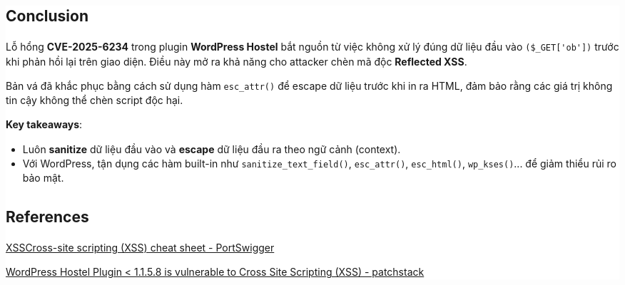 ## Conclusion
Lỗ hổng **CVE-2025-6234** trong plugin **WordPress Hostel** bắt nguồn từ việc không xử lý đúng dữ liệu đầu vào `($_GET['ob'])` trước khi phản hồi lại trên giao diện. Điều này mở ra khả năng cho attacker chèn mã độc **Reflected XSS**.

Bản vá đã khắc phục bằng cách sử dụng hàm `esc_attr()` để escape dữ liệu trước khi in ra HTML, đảm bảo rằng các giá trị không tin cậy không thể chèn script độc hại.

**Key takeaways**:
- Luôn **sanitize** dữ liệu đầu vào và **escape** dữ liệu đầu ra theo ngữ cảnh (context).
- Với WordPress, tận dụng các hàm built-in như `sanitize_text_field()`, `esc_attr()`, `esc_html()`, `wp_kses()`... để giảm thiểu rủi ro bảo mật.

## References

[XSSCross-site scripting (XSS) cheat sheet - PortSwigger](https://portswigger.net/web-security/cross-site-scripting/cheat-sheet)

[WordPress Hostel Plugin < 1.1.5.8 is vulnerable to Cross Site Scripting (XSS) - patchstack](https://patchstack.com/database/wordpress/plugin/hostel/vulnerability/wordpress-hostel-plugin-1-1-5-8-reflected-xss-vulnerability)